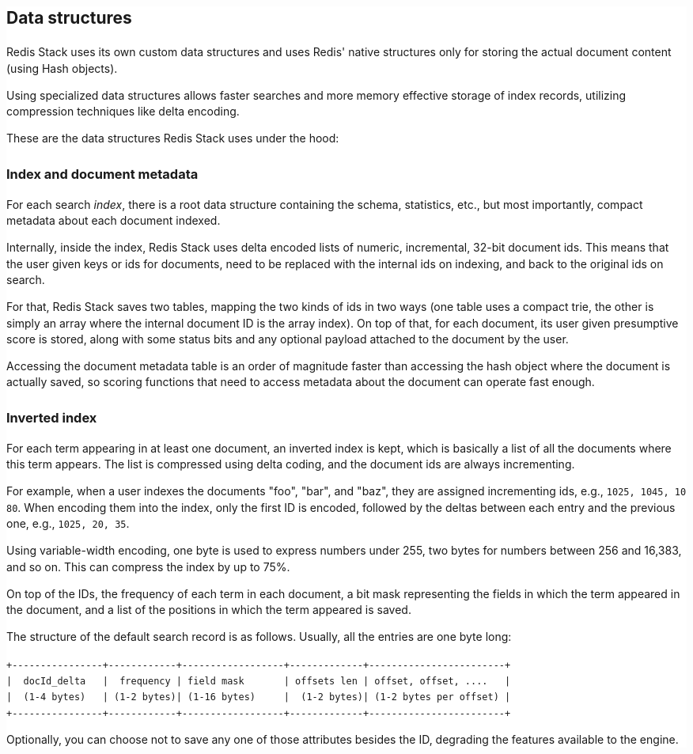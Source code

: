 ## Data structures

Redis Stack uses its own custom data structures and uses Redis' native structures only for storing the actual document content (using Hash objects).

Using specialized data structures allows faster searches and more memory effective storage of index records, utilizing compression techniques like delta encoding. 

These are the data structures Redis Stack uses under the hood:

### Index and document metadata

For each search _index_, there is a root data structure containing the schema, statistics, etc., but most importantly, compact metadata about each document indexed. 

Internally, inside the index, Redis Stack uses delta encoded lists of numeric, incremental, 32-bit document ids. This means that the user given keys or ids for documents, need to be replaced with the internal ids on indexing, and back to the original ids on search. 

For that, Redis Stack saves two tables, mapping the two kinds of ids in two ways (one table uses a compact trie, the other is simply an array where the internal document ID is the array index). On top of that, for each document, its user given presumptive score is stored, along with some status bits and any optional payload attached to the document by the user. 

Accessing the document metadata table is an order of magnitude faster than accessing the hash object where the document is actually saved, so scoring functions that need to access metadata about the document can operate fast enough.

### Inverted index

For each term appearing in at least one document, an inverted index is kept, which is basically a list of all the documents where this term appears. The list is compressed using delta coding, and the document ids are always incrementing. 

For example, when a user indexes the documents "foo", "bar", and "baz", they are assigned incrementing ids, e.g., `1025, 1045, 1080`. When encoding them into the index,  only the first ID is encoded, followed by the deltas between each entry and the previous one, e.g., `1025, 20, 35`. 

Using variable-width encoding, one byte is used to express numbers under 255, two bytes for numbers between 256 and 16,383, and so on. This can compress the index by up to 75%. 

On top of the IDs, the frequency of each term in each document, a bit mask representing the fields in which the term appeared in the document, and a list of the positions in which the term appeared is saved.

The structure of the default search record is as follows. Usually, all the entries are one byte long:

```
+----------------+------------+------------------+-------------+------------------------+
|  docId_delta   |  frequency | field mask       | offsets len | offset, offset, ....   |
|  (1-4 bytes)   | (1-2 bytes)| (1-16 bytes)     |  (1-2 bytes)| (1-2 bytes per offset) |
+----------------+------------+------------------+-------------+------------------------+
```

Optionally, you can choose not to save any one of those attributes besides the ID, degrading the features available to the engine. 
